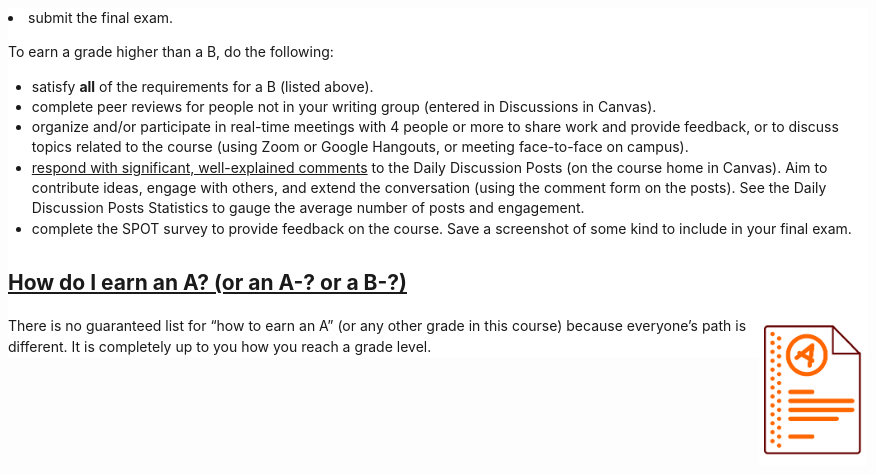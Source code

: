   <li>submit  the final exam.</li>
</ul>
<p>To earn a grade higher than a B, do the following:</p>
<ul>
  <li>satisfy <strong>all</strong> of the requirements for a B (listed above).</li>
  <li>complete peer reviews for people not in your writing group (entered in Discussions in Canvas).</li>
  <li>organize and/or participate in real-time meetings with 4 people or more to share work and provide feedback, or to discuss topics related to the course (using Zoom or Google Hangouts, or meeting face-to-face on campus).</li>
  <li><a href="https://tracigardner.github.io/daily-discussion-posts/">respond with significant, well-explained comments</a> to the Daily Discussion Posts (on the course home in Canvas). Aim to contribute ideas, engage with others, and extend the conversation (using the comment form on the posts). See the Daily Discussion Posts Statistics to gauge the average number of posts and engagement.</li>
  <li>complete the SPOT survey to provide feedback on the course. Save a screenshot of some kind to include in your final exam.</li>
</ul>
</div>
<h2><a href="#how" data-toggle="collapse">How do I earn an A? (or an A-? or a B-?)<i class="fa fa-angle-down fa-fw"></i></a></h2>
<div id="how" class="collapse">
<p><img src="/images/noun_Top Grades_1403664.png" alt="Graded paper, showing an A" style="float: right;width: 110px;height: 150px;" />There is no guaranteed list for “how to earn an A” (or any other grade in this course) because everyone’s path is different. It is completely up to you how you reach a grade level. </p>